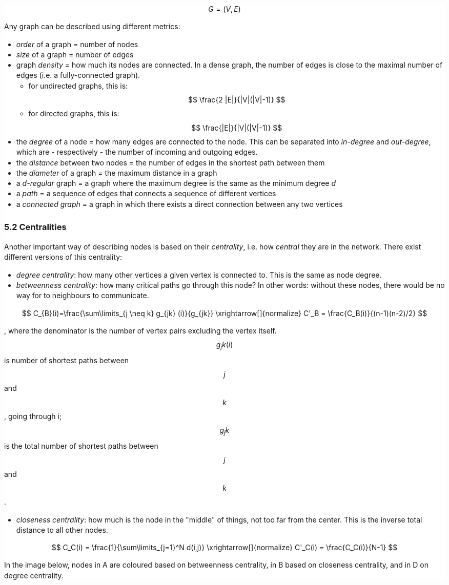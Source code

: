 $$
G = (V,E)
$$

Any graph can be described using different metrics:
- _order_ of a graph = number of nodes
- _size_ of a graph = number of edges
- graph _density_ = how much its nodes are connected. In a dense graph, the number of edges is close to the maximal number of edges (i.e. a fully-connected graph).
    - for undirected graphs, this is:
$$
\frac{2 |E|}{|V|(|V|-1)}
$$
    - for directed graphs, this is:
$$
\frac{|E|}{|V|(|V|-1)}
$$
- the _degree_ of a node = how many edges are connected to the node. This can be separated into _in-degree_ and _out-degree_, which are - respectively - the number of incoming and outgoing edges.
- the _distance_ between two nodes = the number of edges in the shortest path between them
- the _diameter_ of a graph = the maximum distance in a graph
- a _d-regular_ graph = a graph where the maximum degree is the same as the minimum degree _d_
- a _path_ = a sequence of edges that connects a sequence of different vertices
- a _connected graph_ = a graph in which there exists a direct connection between any two vertices

### 5.2 Centralities
Another important way of describing nodes is based on their _centrality_, i.e. how _central_ they are in the network. There exist different versions of this centrality:
- _degree centrality_: how many other vertices a given vertex is connected to. This is the same as node degree.
- _betweenness centrality_: how many critical paths go through this node? In other words: without these nodes, there would be no way for to neighbours to communicate.

$$
C_{B}(i)=\frac{\sum\limits_{j \neq k} g_{jk} (i)}{g_{jk}} \xrightarrow[]{normalize} C'_B = \frac{C_B(i)}{(n-1)(n-2)/2}
$$

, where the denominator is the number of vertex pairs excluding the vertex itself. $$g_jk(i)$$ is number of shortest paths between $$j$$ and $$k$$, going through i; $$g_jk$$ is the total number of shortest paths between $$j$$ and $$k$$.


- _closeness centrality_: how much is the node in the "middle" of things, not too far from the center. This is the inverse total distance to all other nodes.

$$
C_C(i) = \frac{1}{\sum\limits_{j=1}^N d(i,j)} \xrightarrow[]{normalize} C'_C(i) = \frac{C_C(i)}{N-1}
$$

In the image below, nodes in A are coloured based on betweenness centrality, in B based on closeness centrality, and in D on degree centrality.
